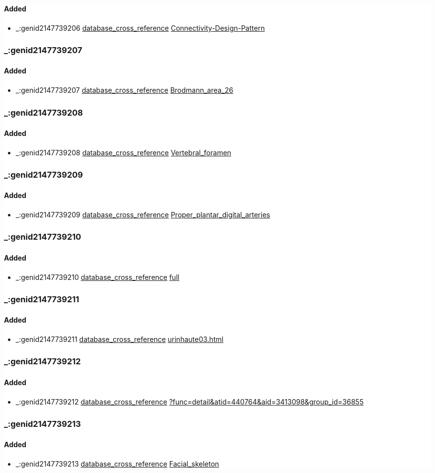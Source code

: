 #### Added
- _:genid2147739206 [database_cross_reference](http://www.geneontology.org/formats/oboInOwl#hasDbXref) [Connectivity-Design-Pattern](http://purl.obolibrary.org/obo/uberon/docs/Connectivity-Design-Pattern) 


### _:genid2147739207 

#### Added
- _:genid2147739207 [database_cross_reference](http://www.geneontology.org/formats/oboInOwl#hasDbXref) [Brodmann_area_26](http://en.wikipedia.org/wiki/Brodmann_area_26) 


### _:genid2147739208 

#### Added
- _:genid2147739208 [database_cross_reference](http://www.geneontology.org/formats/oboInOwl#hasDbXref) [Vertebral_foramen](http://en.wikipedia.org/wiki/Atlas_(anatomy)#Vertebral_foramen) 


### _:genid2147739209 

#### Added
- _:genid2147739209 [database_cross_reference](http://www.geneontology.org/formats/oboInOwl#hasDbXref) [Proper_plantar_digital_arteries](http://en.wikipedia.org/wiki/Proper_plantar_digital_arteries) 


### _:genid2147739210 

#### Added
- _:genid2147739210 [database_cross_reference](http://www.geneontology.org/formats/oboInOwl#hasDbXref) [full](http://dev.biologists.org/content/128/22/4573.full) 


### _:genid2147739211 

#### Added
- _:genid2147739211 [database_cross_reference](http://www.geneontology.org/formats/oboInOwl#hasDbXref) [urinhaute03.html](http://www.embryology.ch/anglais/turinary/urinhaute03.html) 


### _:genid2147739212 

#### Added
- _:genid2147739212 [database_cross_reference](http://www.geneontology.org/formats/oboInOwl#hasDbXref) [?func=detail&atid=440764&aid=3413098&group_id=36855](https://sourceforge.net/tracker/?func=detail&atid=440764&aid=3413098&group_id=36855) 


### _:genid2147739213 

#### Added
- _:genid2147739213 [database_cross_reference](http://www.geneontology.org/formats/oboInOwl#hasDbXref) [Facial_skeleton](http://en.wikipedia.org/wiki/Facial_skeleton) 
